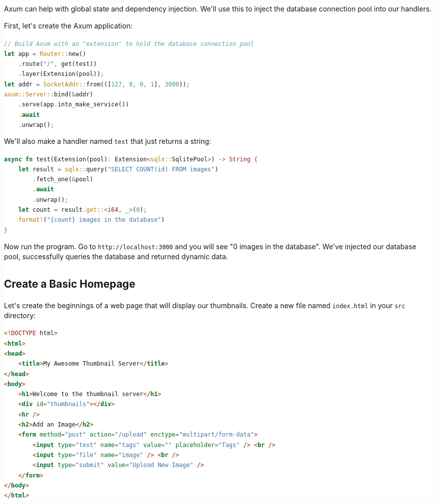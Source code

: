 Axum can help with global state and dependency injection. We'll use this to inject the database connection pool into our handlers.

First, let's create the Axum application:

```rust
// Build Axum with an "extension" to hold the database connection pool
let app = Router::new()
    .route("/", get(test))
    .layer(Extension(pool));
let addr = SocketAddr::from(([127, 0, 0, 1], 3000));
axum::Server::bind(&addr)
    .serve(app.into_make_service())
    .await
    .unwrap();
```

We'll also make a handler named `test` that just returns a string:

```rust
async fn test(Extension(pool): Extension<sqlx::SqlitePool>) -> String {
    let result = sqlx::query("SELECT COUNT(id) FROM images")
        .fetch_one(&pool)
        .await
        .unwrap();
    let count = result.get::<i64, _>(0);
    format!("{count} images in the database")
}
```

Now run the program. Go to `http://localhost:3000` and you will see "0 images in the database". We've injected our database pool, successfully queries the database and returned dynamic data.

## Create a Basic Homepage

Let's create the beginnings of a web page that will display our thumbnails. Create a new file named `index.html` in your `src` directory:

```html
<!DOCTYPE html>
<html>
<head>
    <title>My Awesome Thumbnail Server</title>
</head>
<body>
    <h1>Welcome to the thumbnail server</h1>
    <div id="thumbnails"></div>
    <hr />
    <h2>Add an Image</h2>
    <form method="post" action="/upload" enctype="multipart/form-data">
        <input type="text" name="tags" value="" placeholder="Tags" /> <br />
        <input type="file" name="image" /> <br />
        <input type="submit" value="Upload New Image" />
    </form>
</body>
</html>
```
